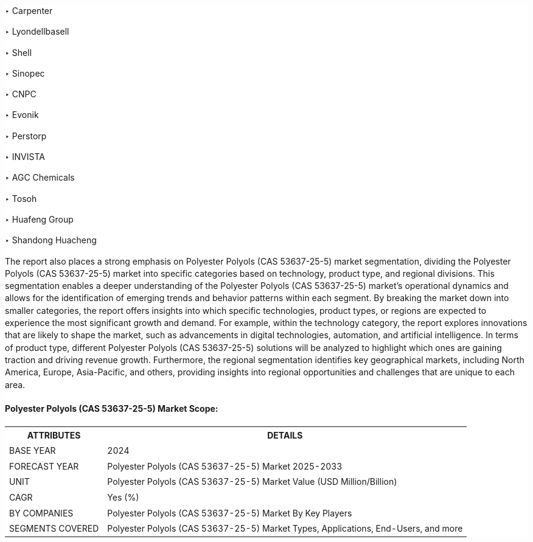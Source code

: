 ‣ Carpenter

‣ Lyondellbasell

‣ Shell

‣ Sinopec

‣ CNPC

‣ Evonik

‣ Perstorp

‣ INVISTA

‣ AGC Chemicals

‣ Tosoh

‣ Huafeng Group

‣ Shandong Huacheng

The report also places a strong emphasis on Polyester Polyols (CAS 53637-25-5) market segmentation, dividing the Polyester Polyols (CAS 53637-25-5) market into specific categories based on technology, product type, and regional divisions. This segmentation enables a deeper understanding of the Polyester Polyols (CAS 53637-25-5) market’s operational dynamics and allows for the identification of emerging trends and behavior patterns within each segment. By breaking the market down into smaller categories, the report offers insights into which specific technologies, product types, or regions are expected to experience the most significant growth and demand. For example, within the technology category, the report explores innovations that are likely to shape the market, such as advancements in digital technologies, automation, and artificial intelligence. In terms of product type, different Polyester Polyols (CAS 53637-25-5) solutions will be analyzed to highlight which ones are gaining traction and driving revenue growth. Furthermore, the regional segmentation identifies key geographical markets, including North America, Europe, Asia-Pacific, and others, providing insights into regional opportunities and challenges that are unique to each area.

<h4>Polyester Polyols (CAS 53637-25-5) Market Scope:</h4>
<table>
<tr>
<th>ATTRIBUTES</th>
<th>DETAILS</th>
</tr>
<tr>
<td>BASE YEAR</td>
<td>2024</td>
</tr>
<tr>
<td>FORECAST YEAR</td>
<td>Polyester Polyols (CAS 53637-25-5) Market 2025-2033</td>
</tr>
<tr>
<td>UNIT</td>
<td>Polyester Polyols (CAS 53637-25-5) Market Value (USD Million/Billion)</td>
<tr>
<td>CAGR</td>
<td>Yes (%)</td>
</tr>
</tr>
<tr>
<td>BY COMPANIES</td>
<td>Polyester Polyols (CAS 53637-25-5) Market By Key Players</td>
</tr>
<tr>
<td>SEGMENTS COVERED</td>
<td>Polyester Polyols (CAS 53637-25-5) Market Types, Applications, End-Users, and more</td>
</tr>
<tr>